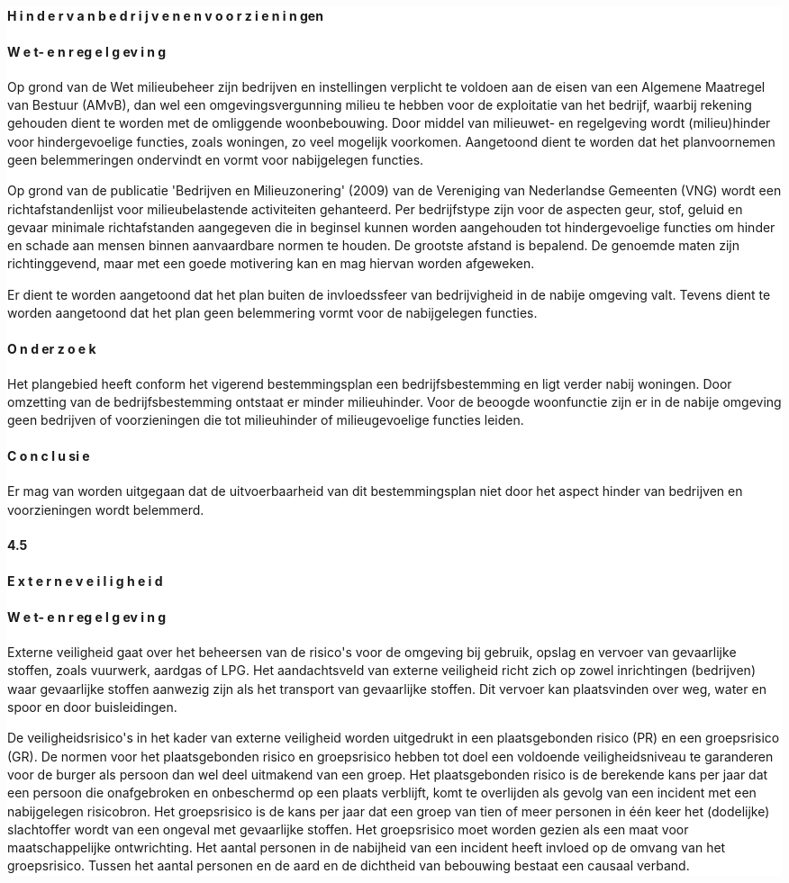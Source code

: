 #### H i n d e r v a n b e d r i j v e n e n v o o r z i e n i n gen

#### **W e t- e n r eg e l g ev i n g**

Op grond van de Wet milieubeheer zijn bedrijven en instellingen verplicht te voldoen aan de eisen van een Algemene Maatregel van Bestuur (AMvB), dan wel een omgevingsvergunning milieu te hebben voor de exploitatie van het bedrijf, waarbij rekening gehouden dient te worden met de omliggende woonbebouwing. Door middel van milieuwet- en regelgeving wordt (milieu)hinder voor hindergevoelige functies, zoals woningen, zo veel mogelijk voorkomen. Aangetoond dient te worden dat het planvoornemen geen belemmeringen ondervindt en vormt voor nabijgelegen functies.

Op grond van de publicatie 'Bedrijven en Milieuzonering' (2009) van de Vereniging van Nederlandse Gemeenten (VNG) wordt een richtafstandenlijst voor milieubelastende activiteiten gehanteerd. Per bedrijfstype zijn voor de aspecten geur, stof, geluid en gevaar minimale richtafstanden aangegeven die in beginsel kunnen worden aangehouden tot hindergevoelige functies om hinder en schade aan mensen binnen aanvaardbare normen te houden. De grootste afstand is bepalend. De genoemde maten zijn richtinggevend, maar met een goede motivering kan en mag hiervan worden afgeweken.

Er dient te worden aangetoond dat het plan buiten de invloedssfeer van bedrijvigheid in de nabije omgeving valt. Tevens dient te worden aangetoond dat het plan geen belemmering vormt voor de nabijgelegen functies.

#### **O n d er z o e k**

Het plangebied heeft conform het vigerend bestemmingsplan een bedrijfsbestemming en ligt verder nabij woningen. Door omzetting van de bedrijfsbestemming ontstaat er minder milieuhinder. Voor de beoogde woonfunctie zijn er in de nabije omgeving geen bedrijven of voorzieningen die tot milieuhinder of milieugevoelige functies leiden.

#### **C o n c l u si e**

Er mag van worden uitgegaan dat de uitvoerbaarheid van dit bestemmingsplan niet door het aspect hinder van bedrijven en voorzieningen wordt belemmerd.

#### 4.5

#### E x t e r n e v e i l i g h e i d

#### **W e t- e n r eg e l g ev i n g**

Externe veiligheid gaat over het beheersen van de risico's voor de omgeving bij gebruik, opslag en vervoer van gevaarlijke stoffen, zoals vuurwerk, aardgas of LPG. Het aandachtsveld van externe veiligheid richt zich op zowel inrichtingen (bedrijven) waar gevaarlijke stoffen aanwezig zijn als het transport van gevaarlijke stoffen. Dit vervoer kan plaatsvinden over weg, water en spoor en door buisleidingen.

De veiligheidsrisico's in het kader van externe veiligheid worden uitgedrukt in een plaatsgebonden risico (PR) en een groepsrisico (GR). De normen voor het plaatsgebonden risico en groepsrisico hebben tot doel een voldoende veiligheidsniveau te garanderen voor de burger als persoon dan wel deel uitmakend van een groep. Het plaatsgebonden risico is de berekende kans per jaar dat een persoon die onafgebroken en onbeschermd op een plaats verblijft, komt te overlijden als gevolg van een incident met een nabijgelegen risicobron. Het groepsrisico is de kans per jaar dat een groep van tien of meer personen in één keer het (dodelijke) slachtoffer wordt van een ongeval met gevaarlijke stoffen. Het groepsrisico moet worden gezien als een maat voor maatschappelijke ontwrichting. Het aantal personen in de nabijheid van een incident heeft invloed op de omvang van het groepsrisico. Tussen het aantal personen en de aard en de dichtheid van bebouwing bestaat een causaal verband.
